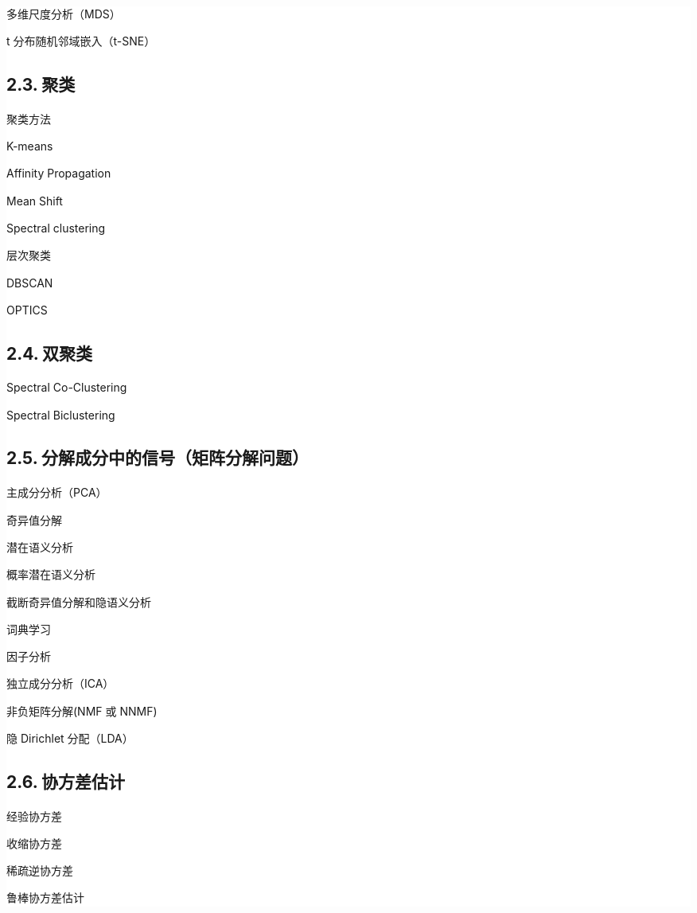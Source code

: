 多维尺度分析（MDS）

t 分布随机邻域嵌入（t-SNE）

## 2.3. 聚类

聚类方法

K-means

Affinity Propagation

Mean Shift

Spectral clustering

层次聚类

DBSCAN

OPTICS

## 2.4. 双聚类

Spectral Co-Clustering

Spectral Biclustering

## 2.5. 分解成分中的信号（矩阵分解问题）

主成分分析（PCA）

奇异值分解

潜在语义分析

概率潜在语义分析

截断奇异值分解和隐语义分析

词典学习

因子分析

独立成分分析（ICA）

非负矩阵分解(NMF 或 NNMF)

隐 Dirichlet 分配（LDA）

## 2.6. 协方差估计

经验协方差

收缩协方差

稀疏逆协方差

鲁棒协方差估计
